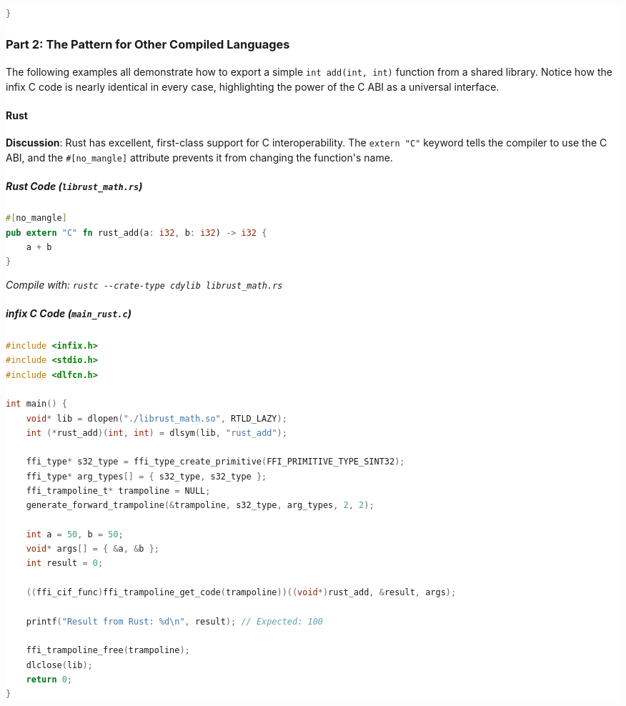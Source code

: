 ```c
}
```

### Part 2: The Pattern for Other Compiled Languages

The following examples all demonstrate how to export a simple `int add(int, int)` function from a shared library. Notice how the infix C code is nearly identical in every case, highlighting the power of the C ABI as a universal interface.

#### Rust

**Discussion**: Rust has excellent, first-class support for C interoperability. The `extern "C"` keyword tells the compiler to use the C ABI, and the `#[no_mangle]` attribute prevents it from changing the function's name.

##### Rust Code (`librust_math.rs`)
```rust
#[no_mangle]
pub extern "C" fn rust_add(a: i32, b: i32) -> i32 {
    a + b
}
```
*Compile with: `rustc --crate-type cdylib librust_math.rs`*

##### infix C Code (`main_rust.c`)
```c
#include <infix.h>
#include <stdio.h>
#include <dlfcn.h>

int main() {
    void* lib = dlopen("./librust_math.so", RTLD_LAZY);
    int (*rust_add)(int, int) = dlsym(lib, "rust_add");

    ffi_type* s32_type = ffi_type_create_primitive(FFI_PRIMITIVE_TYPE_SINT32);
    ffi_type* arg_types[] = { s32_type, s32_type };
    ffi_trampoline_t* trampoline = NULL;
    generate_forward_trampoline(&trampoline, s32_type, arg_types, 2, 2);

    int a = 50, b = 50;
    void* args[] = { &a, &b };
    int result = 0;

    ((ffi_cif_func)ffi_trampoline_get_code(trampoline))((void*)rust_add, &result, args);

    printf("Result from Rust: %d\n", result); // Expected: 100

    ffi_trampoline_free(trampoline);
    dlclose(lib);
    return 0;
}
```

